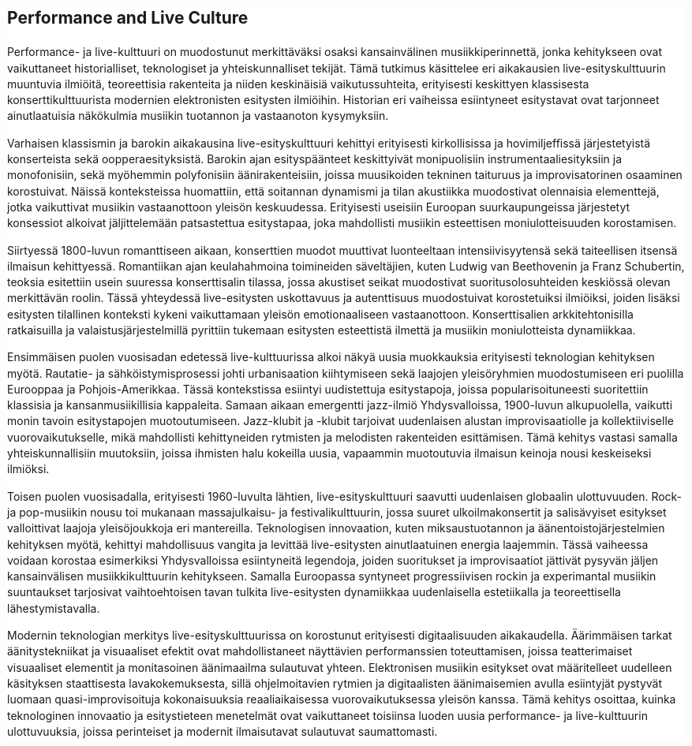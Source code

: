 ## Performance and Live Culture

Performance- ja live-kulttuuri on muodostunut merkittäväksi osaksi kansainvälinen
musiikkiperinnettä, jonka kehitykseen ovat vaikuttaneet historialliset, teknologiset ja
yhteiskunnalliset tekijät. Tämä tutkimus käsittelee eri aikakausien live-esityskulttuurin muuntuvia
ilmiöitä, teoreettisia rakenteita ja niiden keskinäisiä vaikutussuhteita, erityisesti keskittyen
klassisesta konserttikulttuurista modernien elektronisten esitysten ilmiöihin. Historian eri
vaiheissa esiintyneet esitystavat ovat tarjonneet ainutlaatuisia näkökulmia musiikin tuotannon ja
vastaanoton kysymyksiin.

Varhaisen klassismin ja barokin aikakausina live-esityskulttuuri kehittyi erityisesti kirkollisissa
ja hovimiljeffissä järjestetyistä konserteista sekä oopperaesityksistä. Barokin ajan esityspäänteet
keskittyivät monipuolisiin instrumentaaliesityksiin ja monofonisiin, sekä myöhemmin polyfonisiin
äänirakenteisiin, joissa muusikoiden tekninen taituruus ja improvisatorinen osaaminen korostuivat.
Näissä konteksteissa huomattiin, että soitannan dynamismi ja tilan akustiikka muodostivat olennaisia
elementtejä, jotka vaikuttivat musiikin vastaanottoon yleisön keskuudessa. Erityisesti useisiin
Euroopan suurkaupungeissa järjestetyt konsessiot alkoivat jäljittelemään patsastettua esitystapaa,
joka mahdollisti musiikin esteettisen moniulotteisuuden korostamisen.

Siirtyessä 1800-luvun romanttiseen aikaan, konserttien muodot muuttivat luonteeltaan
intensiivisyytensä sekä taiteellisen itsensä ilmaisun kehittyessä. Romantiikan ajan keulahahmoina
toimineiden säveltäjien, kuten Ludwig van Beethovenin ja Franz Schubertin, teoksia esitettiin usein
suuressa konserttisalin tilassa, jossa akustiset seikat muodostivat suoritusolosuhteiden keskiössä
olevan merkittävän roolin. Tässä yhteydessä live-esitysten uskottavuus ja autenttisuus muodostuivat
korostetuiksi ilmiöiksi, joiden lisäksi esitysten tilallinen konteksti kykeni vaikuttamaan yleisön
emotionaaliseen vastaanottoon. Konserttisalien arkkitehtonisilla ratkaisuilla ja
valaistusjärjestelmillä pyrittiin tukemaan esitysten esteettistä ilmettä ja musiikin moniulotteista
dynamiikkaa.

Ensimmäisen puolen vuosisadan edetessä live-kulttuurissa alkoi näkyä uusia muokkauksia erityisesti
teknologian kehityksen myötä. Rautatie- ja sähköistymisprosessi johti urbanisaation kiihtymiseen
sekä laajojen yleisöryhmien muodostumiseen eri puolilla Eurooppaa ja Pohjois-Amerikkaa. Tässä
kontekstissa esiintyi uudistettuja esitystapoja, joissa popularisoituneesti suoritettiin klassisia
ja kansanmusiikillisia kappaleita. Samaan aikaan emergentti jazz-ilmiö Yhdysvalloissa, 1900-luvun
alkupuolella, vaikutti monin tavoin esitystapojen muotoutumiseen. Jazz-klubit ja -klubit tarjoivat
uudenlaisen alustan improvisaatiolle ja kollektiiviselle vuorovaikutukselle, mikä mahdollisti
kehittyneiden rytmisten ja melodisten rakenteiden esittämisen. Tämä kehitys vastasi samalla
yhteiskunnallisiin muutoksiin, joissa ihmisten halu kokeilla uusia, vapaammin muotoutuvia ilmaisun
keinoja nousi keskeiseksi ilmiöksi.

Toisen puolen vuosisadalla, erityisesti 1960-luvulta lähtien, live-esityskulttuuri saavutti
uudenlaisen globaalin ulottuvuuden. Rock- ja pop-musiikin nousu toi mukanaan massajulkaisu- ja
festivalikulttuurin, jossa suuret ulkoilmakonsertit ja salisävyiset esitykset valloittivat laajoja
yleisöjoukkoja eri mantereilla. Teknologisen innovaation, kuten miksaustuotannon ja
äänentoistojärjestelmien kehityksen myötä, kehittyi mahdollisuus vangita ja levittää live-esitysten
ainutlaatuinen energia laajemmin. Tässä vaiheessa voidaan korostaa esimerkiksi Yhdysvalloissa
esiintyneitä legendoja, joiden suoritukset ja improvisaatiot jättivät pysyvän jäljen kansainvälisen
musiikkikulttuurin kehitykseen. Samalla Euroopassa syntyneet progressiivisen rockin ja experimantal
musiikin suuntaukset tarjosivat vaihtoehtoisen tavan tulkita live-esitysten dynamiikkaa
uudenlaisella estetiikalla ja teoreettisella lähestymistavalla.

Modernin teknologian merkitys live-esityskulttuurissa on korostunut erityisesti digitaalisuuden
aikakaudella. Äärimmäisen tarkat äänitystekniikat ja visuaaliset efektit ovat mahdollistaneet
näyttävien performanssien toteuttamisen, joissa teatterimaiset visuaaliset elementit ja monitasoinen
äänimaailma sulautuvat yhteen. Elektronisen musiikin esitykset ovat määritelleet uudelleen
käsityksen staattisesta lavakokemuksesta, sillä ohjelmoitavien rytmien ja digitaalisten
äänimaisemien avulla esiintyjät pystyvät luomaan quasi-improvisoituja kokonaisuuksia
reaaliaikaisessa vuorovaikutuksessa yleisön kanssa. Tämä kehitys osoittaa, kuinka teknologinen
innovaatio ja esitystieteen menetelmät ovat vaikuttaneet toisiinsa luoden uusia performance- ja
live-kulttuurin ulottuvuuksia, joissa perinteiset ja modernit ilmaisutavat sulautuvat saumattomasti.
